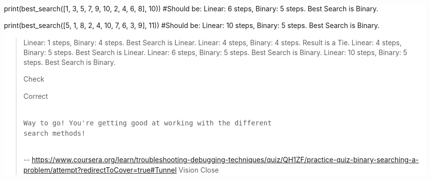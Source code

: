 print(best_search([1, 3, 5, 7, 9, 10, 2, 4, 6, 8], 10))
#Should be: Linear: 6 steps, Binary: 5 steps. Best Search is Binary.

print(best_search([5, 1, 8, 2, 4, 10, 7, 6, 3, 9], 11))
#Should be: Linear: 10 steps, Binary: 5 steps. Best Search is Binary.
> 
> Linear: 1 steps, Binary: 4 steps. Best Search is Linear.
> Linear: 4 steps, Binary: 4 steps. Result is a Tie.
> Linear: 4 steps, Binary: 5 steps. Best Search is Linear.
> Linear: 6 steps, Binary: 5 steps. Best Search is Binary.
> Linear: 10 steps, Binary: 5 steps. Best Search is Binary.
> 
> </pre>
> 
> Check
> 
> Correct
> 
> <pre>
> 
> Way to go! You're getting good at working with the different
> search methods!
> 
> </pre>
>
> -- https://www.coursera.org/learn/troubleshooting-debugging-techniques/quiz/QH1ZF/practice-quiz-binary-searching-a-problem/attempt?redirectToCover=true#Tunnel Vision Close
